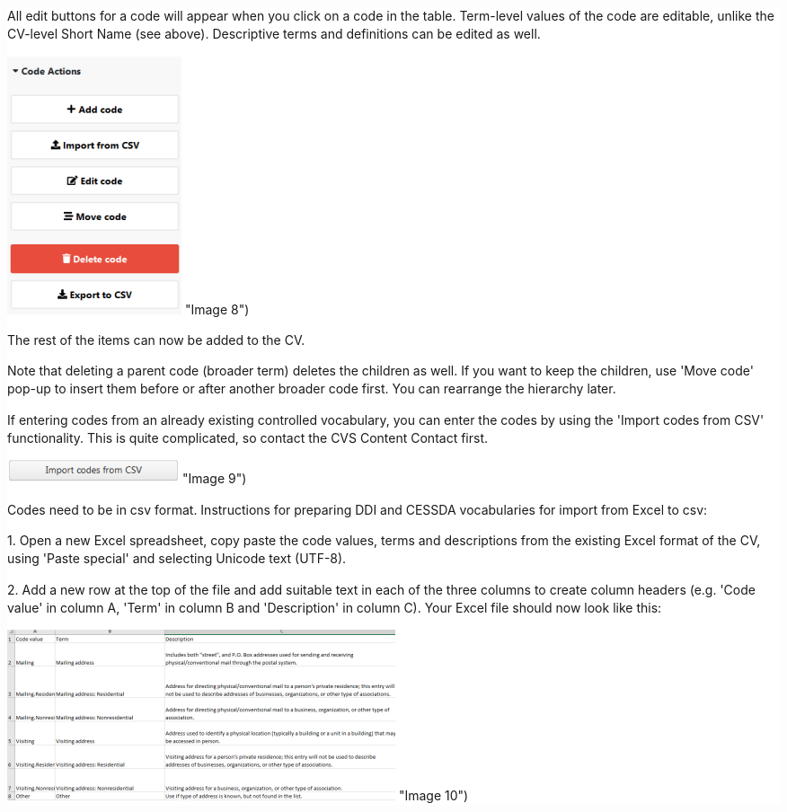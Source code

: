 All edit buttons for a code will appear when you click on a code in
the table. Term-level values of the code are editable, unlike the
CV-level Short Name (see above). Descriptive terms and definitions can
be edited as well.

![Image 8](images/image8.png) "Image 8")

The rest of the items can now be added to the CV.

Note that deleting a parent code (broader term) deletes the children
as well. If you want to keep the children, use 'Move code' pop-up to
insert them before or after another broader code first. You can
rearrange the hierarchy later.

If entering codes from an already existing controlled vocabulary, you
can enter the codes by using the 'Import codes from CSV'
functionality. This is quite complicated, so contact the CVS Content
Contact first.

![Image 9](images/image9.png) "Image 9")

Codes need to be in csv format. Instructions for preparing DDI and
CESSDA vocabularies for import from Excel to csv:

1\. Open a new Excel spreadsheet, copy paste the code values, terms
and descriptions from the existing Excel format of the CV, using
'Paste special' and selecting Unicode text (UTF-8).

2\. Add a new row at the top of the file and add suitable text in each
of the three columns to create column headers (e.g. 'Code value' in
column A, 'Term' in column B and 'Description' in column C). Your
Excel file should now look like this:

![Image 10](images/image10.png) "Image 10")
